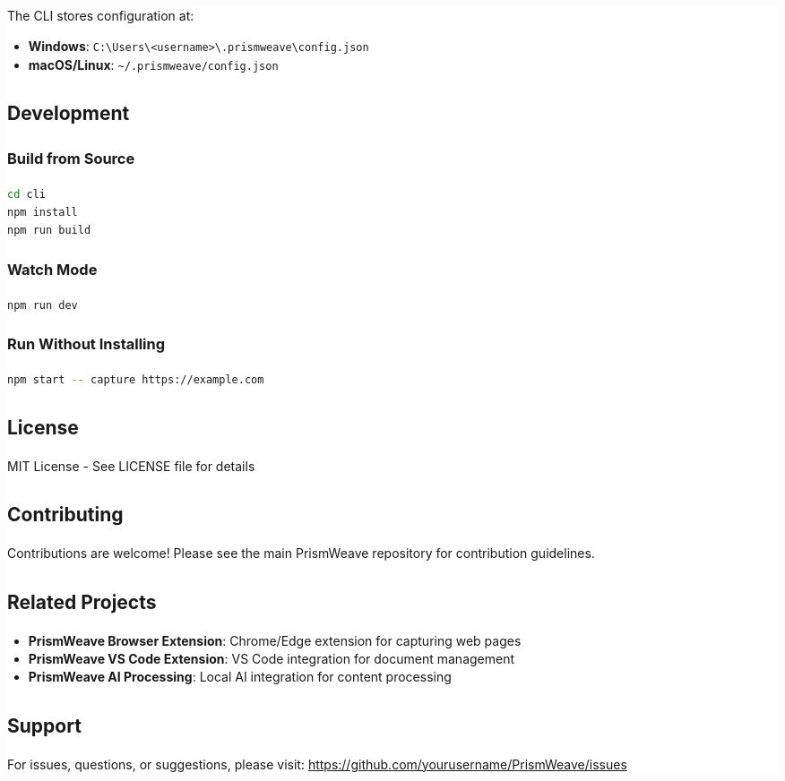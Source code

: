 The CLI stores configuration at:
- **Windows**: `C:\Users\<username>\.prismweave\config.json`
- **macOS/Linux**: `~/.prismweave/config.json`

## Development

### Build from Source

```bash
cd cli
npm install
npm run build
```

### Watch Mode

```bash
npm run dev
```

### Run Without Installing

```bash
npm start -- capture https://example.com
```

## License

MIT License - See LICENSE file for details

## Contributing

Contributions are welcome! Please see the main PrismWeave repository for contribution guidelines.

## Related Projects

- **PrismWeave Browser Extension**: Chrome/Edge extension for capturing web pages
- **PrismWeave VS Code Extension**: VS Code integration for document management
- **PrismWeave AI Processing**: Local AI integration for content processing

## Support

For issues, questions, or suggestions, please visit:
https://github.com/yourusername/PrismWeave/issues
